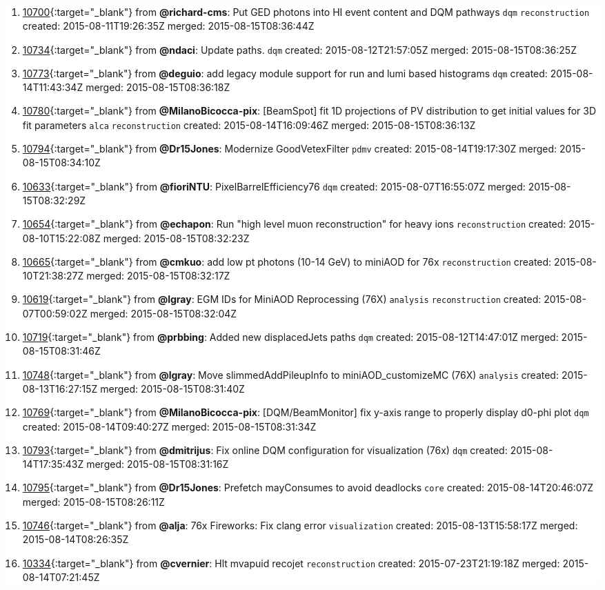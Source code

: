 1. [10700](http://github.com/cms-sw/cmssw/pull/10700){:target="_blank"}  from **@richard-cms**: Put GED photons into HI event content and DQM pathways `dqm`  `reconstruction`  created: 2015-08-11T19:26:35Z merged: 2015-08-15T08:36:44Z

1. [10734](http://github.com/cms-sw/cmssw/pull/10734){:target="_blank"}  from **@ndaci**: Update paths. `dqm`  created: 2015-08-12T21:57:05Z merged: 2015-08-15T08:36:25Z

1. [10773](http://github.com/cms-sw/cmssw/pull/10773){:target="_blank"}  from **@deguio**: add legacy module support for run and lumi based histograms `dqm`  created: 2015-08-14T11:43:34Z merged: 2015-08-15T08:36:18Z

1. [10780](http://github.com/cms-sw/cmssw/pull/10780){:target="_blank"}  from **@MilanoBicocca-pix**: [BeamSpot] fit 1D projections of PV distribution to get initial values for 3D fit parameters `alca`  `reconstruction`  created: 2015-08-14T16:09:46Z merged: 2015-08-15T08:36:13Z

1. [10794](http://github.com/cms-sw/cmssw/pull/10794){:target="_blank"}  from **@Dr15Jones**: Modernize GoodVetexFilter `pdmv`  created: 2015-08-14T19:17:30Z merged: 2015-08-15T08:34:10Z

1. [10633](http://github.com/cms-sw/cmssw/pull/10633){:target="_blank"}  from **@fioriNTU**: PixelBarrelEfficiency76 `dqm`  created: 2015-08-07T16:55:07Z merged: 2015-08-15T08:32:29Z

1. [10654](http://github.com/cms-sw/cmssw/pull/10654){:target="_blank"}  from **@echapon**: Run "high level muon reconstruction" for heavy ions `reconstruction`  created: 2015-08-10T15:22:08Z merged: 2015-08-15T08:32:23Z

1. [10665](http://github.com/cms-sw/cmssw/pull/10665){:target="_blank"}  from **@cmkuo**: add low pt photons (10-14 GeV) to miniAOD for 76x `reconstruction`  created: 2015-08-10T21:38:27Z merged: 2015-08-15T08:32:17Z

1. [10619](http://github.com/cms-sw/cmssw/pull/10619){:target="_blank"}  from **@lgray**: EGM IDs for MiniAOD Reprocessing (76X) `analysis`  `reconstruction`  created: 2015-08-07T00:59:02Z merged: 2015-08-15T08:32:04Z

1. [10719](http://github.com/cms-sw/cmssw/pull/10719){:target="_blank"}  from **@prbbing**: Added new displacedJets paths `dqm`  created: 2015-08-12T14:47:01Z merged: 2015-08-15T08:31:46Z

1. [10748](http://github.com/cms-sw/cmssw/pull/10748){:target="_blank"}  from **@lgray**: Move slimmedAddPileupInfo to miniAOD_customizeMC (76X) `analysis`  created: 2015-08-13T16:27:15Z merged: 2015-08-15T08:31:40Z

1. [10769](http://github.com/cms-sw/cmssw/pull/10769){:target="_blank"}  from **@MilanoBicocca-pix**: [DQM/BeamMonitor] fix y-axis range to properly display d0-phi plot `dqm`  created: 2015-08-14T09:40:27Z merged: 2015-08-15T08:31:34Z

1. [10793](http://github.com/cms-sw/cmssw/pull/10793){:target="_blank"}  from **@dmitrijus**: Fix online DQM configuration for visualization (76x) `dqm`  created: 2015-08-14T17:35:43Z merged: 2015-08-15T08:31:16Z

1. [10795](http://github.com/cms-sw/cmssw/pull/10795){:target="_blank"}  from **@Dr15Jones**: Prefetch mayConsumes to avoid deadlocks `core`  created: 2015-08-14T20:46:07Z merged: 2015-08-15T08:26:11Z

1. [10746](http://github.com/cms-sw/cmssw/pull/10746){:target="_blank"}  from **@alja**: 76x Fireworks: Fix clang error `visualization`  created: 2015-08-13T15:58:17Z merged: 2015-08-14T08:26:35Z

1. [10334](http://github.com/cms-sw/cmssw/pull/10334){:target="_blank"}  from **@cvernier**: Hlt mvapuid recojet `reconstruction`  created: 2015-07-23T21:19:18Z merged: 2015-08-14T07:21:45Z
